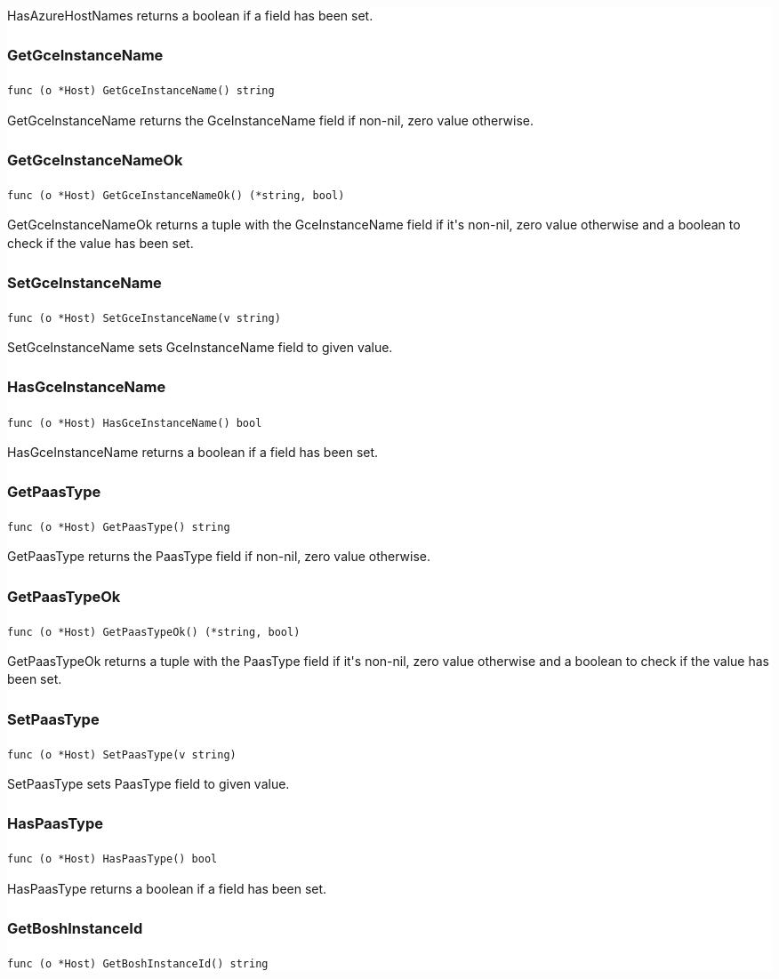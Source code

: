 HasAzureHostNames returns a boolean if a field has been set.

### GetGceInstanceName

`func (o *Host) GetGceInstanceName() string`

GetGceInstanceName returns the GceInstanceName field if non-nil, zero value otherwise.

### GetGceInstanceNameOk

`func (o *Host) GetGceInstanceNameOk() (*string, bool)`

GetGceInstanceNameOk returns a tuple with the GceInstanceName field if it's non-nil, zero value otherwise
and a boolean to check if the value has been set.

### SetGceInstanceName

`func (o *Host) SetGceInstanceName(v string)`

SetGceInstanceName sets GceInstanceName field to given value.

### HasGceInstanceName

`func (o *Host) HasGceInstanceName() bool`

HasGceInstanceName returns a boolean if a field has been set.

### GetPaasType

`func (o *Host) GetPaasType() string`

GetPaasType returns the PaasType field if non-nil, zero value otherwise.

### GetPaasTypeOk

`func (o *Host) GetPaasTypeOk() (*string, bool)`

GetPaasTypeOk returns a tuple with the PaasType field if it's non-nil, zero value otherwise
and a boolean to check if the value has been set.

### SetPaasType

`func (o *Host) SetPaasType(v string)`

SetPaasType sets PaasType field to given value.

### HasPaasType

`func (o *Host) HasPaasType() bool`

HasPaasType returns a boolean if a field has been set.

### GetBoshInstanceId

`func (o *Host) GetBoshInstanceId() string`

